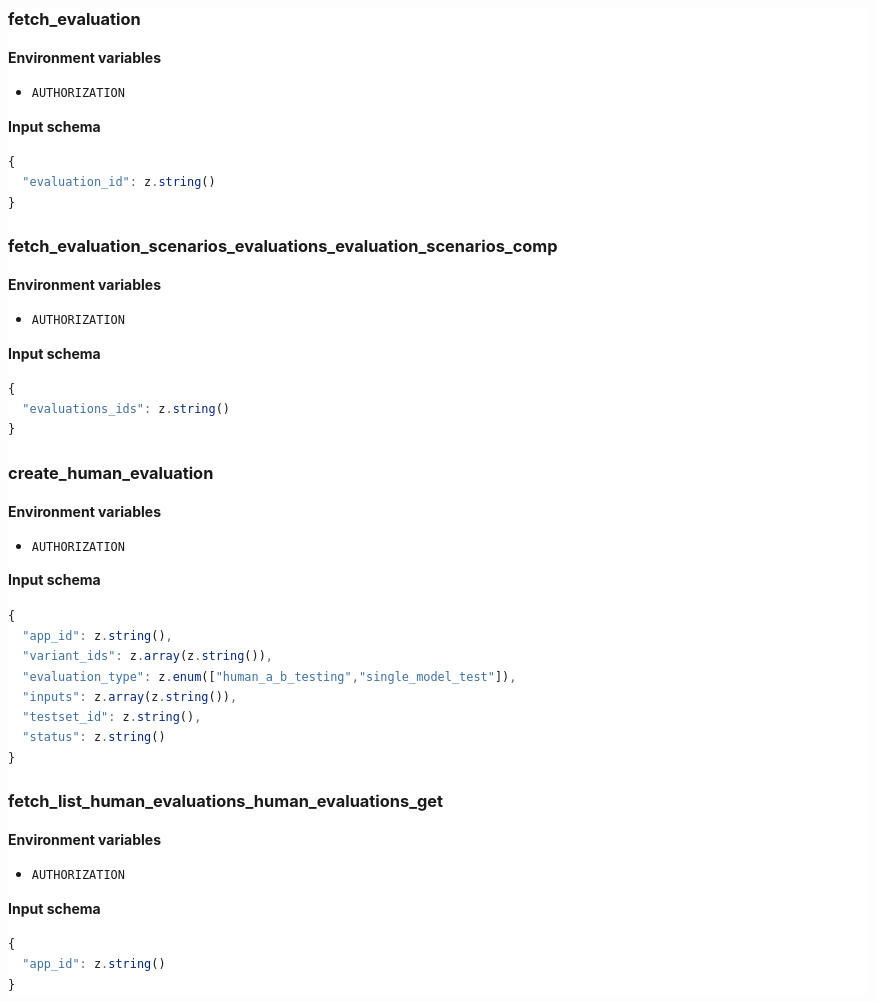 ### fetch_evaluation

**Environment variables**

- `AUTHORIZATION`

**Input schema**

```ts
{
  "evaluation_id": z.string()
}
```

### fetch_evaluation_scenarios_evaluations_evaluation_scenarios_comp

**Environment variables**

- `AUTHORIZATION`

**Input schema**

```ts
{
  "evaluations_ids": z.string()
}
```

### create_human_evaluation

**Environment variables**

- `AUTHORIZATION`

**Input schema**

```ts
{
  "app_id": z.string(),
  "variant_ids": z.array(z.string()),
  "evaluation_type": z.enum(["human_a_b_testing","single_model_test"]),
  "inputs": z.array(z.string()),
  "testset_id": z.string(),
  "status": z.string()
}
```

### fetch_list_human_evaluations_human_evaluations_get

**Environment variables**

- `AUTHORIZATION`

**Input schema**

```ts
{
  "app_id": z.string()
}
```
